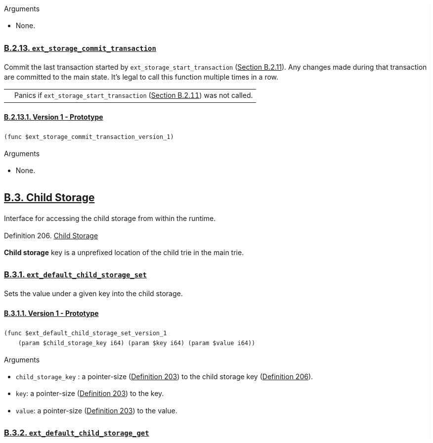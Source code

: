 Arguments  
- None.

### [](#sect-ext-storage-commit-transaction)[B.2.13. `ext_storage_commit_transaction`](#sect-ext-storage-commit-transaction)

Commit the last transaction started by `ext_storage_start_transaction` ([Section B.2.11](chap-host-api.html#sect-ext-storage-start-transaction)). Any changes made during that transaction are committed to the main state. It’s legal to call this function multiple times in a row.

|     |                                                                                                                                     |
|-----|-------------------------------------------------------------------------------------------------------------------------------------|
|     | Panics if `ext_storage_start_transaction` ([Section B.2.11](chap-host-api.html#sect-ext-storage-start-transaction)) was not called. |

#### [](#id-version-1-prototype-12)[B.2.13.1. Version 1 - Prototype](#id-version-1-prototype-12)

    (func $ext_storage_commit_transaction_version_1)

Arguments  
- None.

## [](#sect-child-storage-api)[B.3. Child Storage](#sect-child-storage-api)

Interface for accessing the child storage from within the runtime.

Definition 206. [Child Storage](chap-host-api.html#defn-child-storage-type)

**Child storage** key is a unprefixed location of the child trie in the main trie.

### [](#id-ext_default_child_storage_set)[B.3.1. `ext_default_child_storage_set`](#id-ext_default_child_storage_set)

Sets the value under a given key into the child storage.

#### [](#id-version-1-prototype-13)[B.3.1.1. Version 1 - Prototype](#id-version-1-prototype-13)

    (func $ext_default_child_storage_set_version_1
        (param $child_storage_key i64) (param $key i64) (param $value i64))

Arguments  
- `child_storage_key` : a pointer-size ([Definition 203](chap-host-api.html#defn-runtime-pointer-size)) to the child storage key ([Definition 206](chap-host-api.html#defn-child-storage-type)).

- `key`: a pointer-size ([Definition 203](chap-host-api.html#defn-runtime-pointer-size)) to the key.

- `value`: a pointer-size ([Definition 203](chap-host-api.html#defn-runtime-pointer-size)) to the value.

### [](#id-ext_default_child_storage_get)[B.3.2. `ext_default_child_storage_get`](#id-ext_default_child_storage_get)
